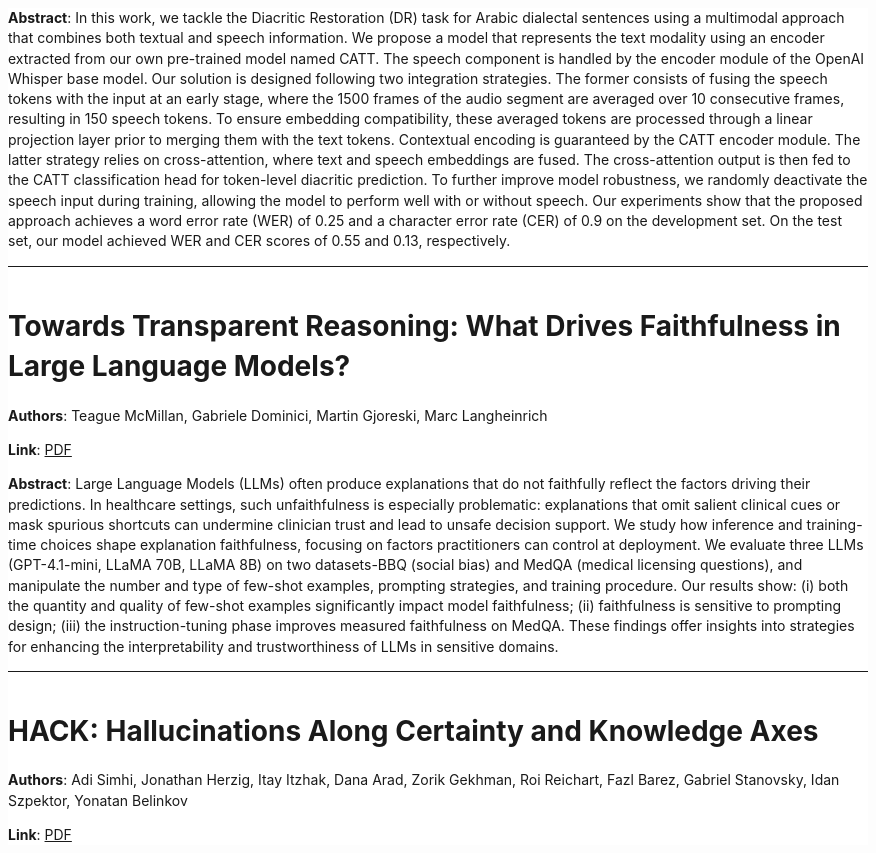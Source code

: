 **Abstract**: In this work, we tackle the Diacritic Restoration (DR) task for Arabic dialectal sentences using a multimodal approach that combines both textual and speech information. We propose a model that represents the text modality using an encoder extracted from our own pre-trained model named CATT. The speech component is handled by the encoder module of the OpenAI Whisper base model. Our solution is designed following two integration strategies. The former consists of fusing the speech tokens with the input at an early stage, where the 1500 frames of the audio segment are averaged over 10 consecutive frames, resulting in 150 speech tokens. To ensure embedding compatibility, these averaged tokens are processed through a linear projection layer prior to merging them with the text tokens. Contextual encoding is guaranteed by the CATT encoder module. The latter strategy relies on cross-attention, where text and speech embeddings are fused. The cross-attention output is then fed to the CATT classification head for token-level diacritic prediction. To further improve model robustness, we randomly deactivate the speech input during training, allowing the model to perform well with or without speech. Our experiments show that the proposed approach achieves a word error rate (WER) of 0.25 and a character error rate (CER) of 0.9 on the development set. On the test set, our model achieved WER and CER scores of 0.55 and 0.13, respectively. 

---
# Towards Transparent Reasoning: What Drives Faithfulness in Large Language Models? 

**Authors**: Teague McMillan, Gabriele Dominici, Martin Gjoreski, Marc Langheinrich  

**Link**: [PDF](https://arxiv.org/pdf/2510.24236)  

**Abstract**: Large Language Models (LLMs) often produce explanations that do not faithfully reflect the factors driving their predictions. In healthcare settings, such unfaithfulness is especially problematic: explanations that omit salient clinical cues or mask spurious shortcuts can undermine clinician trust and lead to unsafe decision support. We study how inference and training-time choices shape explanation faithfulness, focusing on factors practitioners can control at deployment. We evaluate three LLMs (GPT-4.1-mini, LLaMA 70B, LLaMA 8B) on two datasets-BBQ (social bias) and MedQA (medical licensing questions), and manipulate the number and type of few-shot examples, prompting strategies, and training procedure. Our results show: (i) both the quantity and quality of few-shot examples significantly impact model faithfulness; (ii) faithfulness is sensitive to prompting design; (iii) the instruction-tuning phase improves measured faithfulness on MedQA. These findings offer insights into strategies for enhancing the interpretability and trustworthiness of LLMs in sensitive domains. 

---
# HACK: Hallucinations Along Certainty and Knowledge Axes 

**Authors**: Adi Simhi, Jonathan Herzig, Itay Itzhak, Dana Arad, Zorik Gekhman, Roi Reichart, Fazl Barez, Gabriel Stanovsky, Idan Szpektor, Yonatan Belinkov  

**Link**: [PDF](https://arxiv.org/pdf/2510.24222)  
